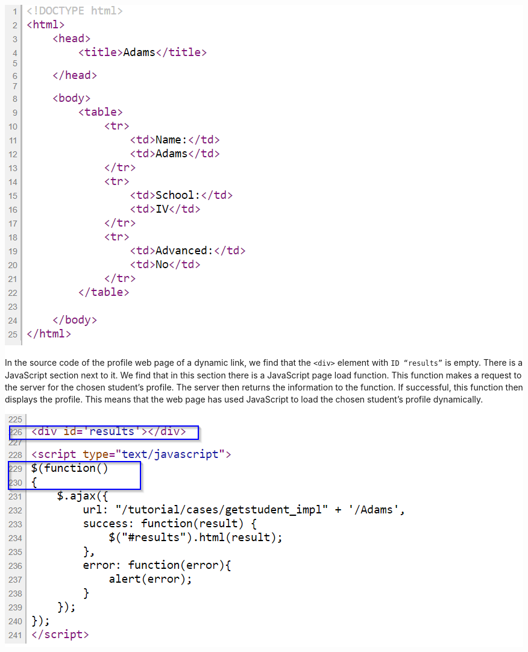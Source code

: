 ![](images/I-2/5.png)

In the source code of the profile web page of a dynamic link, we find that the `<div>` element with `ID “results”` is empty. There is a JavaScript section next to it. We find that in this section there is a JavaScript page load function. This function makes a request to the server for the chosen student’s profile. The server then returns the information to the function. If successful, this function then displays the profile. This means that the web page has used JavaScript to load the chosen student’s profile dynamically. 

![](images/I-2/6.png)

